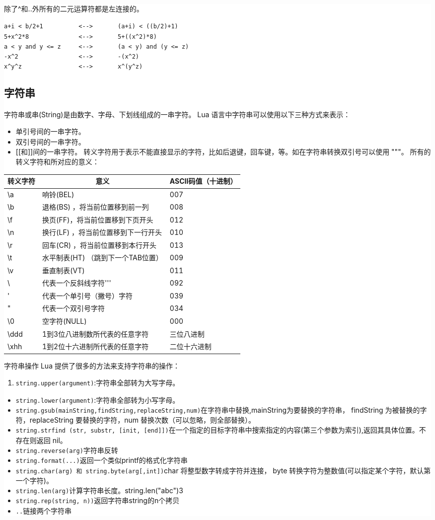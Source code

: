 除了^和..外所有的二元运算符都是左连接的。

```
a+i < b/2+1          <-->       (a+i) < ((b/2)+1)
5+x^2*8              <-->       5+((x^2)*8)
a < y and y <= z     <-->       (a < y) and (y <= z)
-x^2                 <-->       -(x^2)
x^y^z                <-->       x^(y^z)
```

## 字符串

字符串或串(String)是由数字、字母、下划线组成的一串字符。
Lua 语言中字符串可以使用以下三种方式来表示：

- 单引号间的一串字符。
- 双引号间的一串字符。
- [[和]]间的一串字符。
  转义字符用于表示不能直接显示的字符，比如后退键，回车键，等。如在字符串转换双引号可以使用 "\""。
  所有的转义字符和所对应的意义：

| 转义字符 | 意义                                | ASCII码值（十进制） |
| -------- | ----------------------------------- | ------------------- |
| \a       | 响铃(BEL)                           | 007                 |
| \b       | 退格(BS) ，将当前位置移到前一列     | 008                 |
| \f       | 换页(FF)，将当前位置移到下页开头    | 012                 |
| \n       | 换行(LF) ，将当前位置移到下一行开头 | 010                 |
| \r       | 回车(CR) ，将当前位置移到本行开头   | 013                 |
| \t       | 水平制表(HT) （跳到下一个TAB位置）  | 009                 |
| \v       | 垂直制表(VT)                        | 011                 |
| \\       | 代表一个反斜线字符''\'              | 092                 |
| \'       | 代表一个单引号（撇号）字符          | 039                 |
| \"       | 代表一个双引号字符                  | 034                 |
| \0       | 空字符(NULL)                        | 000                 |
| \ddd     | 1到3位八进制数所代表的任意字符      | 三位八进制          |
| \xhh     | 1到2位十六进制所代表的任意字符      | 二位十六进制        |

字符串操作
Lua 提供了很多的方法来支持字符串的操作：

1. `string.upper(argument)`:字符串全部转为大写字母。

- `string.lower(argument)`:字符串全部转为小写字母。
- `string.gsub(mainString,findString,replaceString,num)`在字符串中替换,mainString为要替换的字符串， findString 为被替换的字符，replaceString 要替换的字符，num 替换次数（可以忽略，则全部替换）。
- `string.strfind (str, substr, [init, [end]])`在一个指定的目标字符串中搜索指定的内容(第三个参数为索引),返回其具体位置。不存在则返回 nil。
- `string.reverse(arg)`字符串反转
- `string.format(...)`返回一个类似printf的格式化字符串
- `string.char(arg) 和 string.byte(arg[,int])`char 将整型数字转成字符并连接， byte 转换字符为整数值(可以指定某个字符，默认第一个字符)。
- `string.len(arg)`计算字符串长度。string.len("abc")3
- `string.rep(string, n))`返回字符串string的n个拷贝
- `..`链接两个字符串
